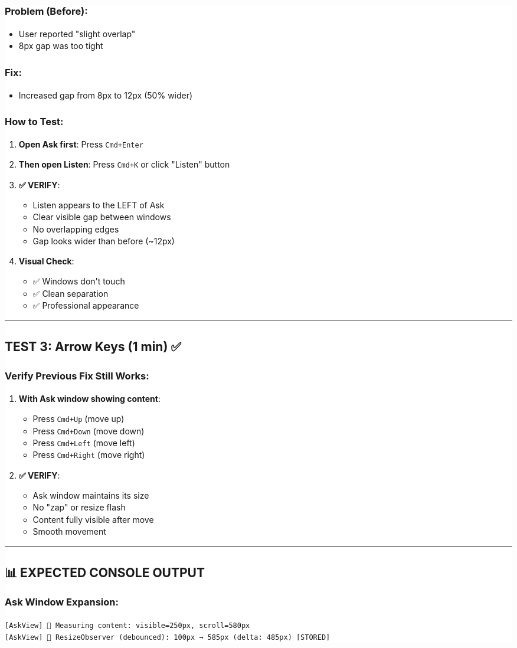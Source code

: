### Problem (Before):
- User reported "slight overlap"
- 8px gap was too tight

### Fix:
- Increased gap from 8px to 12px (50% wider)

### How to Test:

1. **Open Ask first**: Press `Cmd+Enter`

2. **Then open Listen**: Press `Cmd+K` or click "Listen" button

3. **✅ VERIFY**:
   - Listen appears to the LEFT of Ask
   - Clear visible gap between windows
   - No overlapping edges
   - Gap looks wider than before (~12px)

4. **Visual Check**:
   - ✅ Windows don't touch
   - ✅ Clean separation
   - ✅ Professional appearance

---

## TEST 3: Arrow Keys (1 min) ✅

### Verify Previous Fix Still Works:

1. **With Ask window showing content**:
   - Press `Cmd+Up` (move up)
   - Press `Cmd+Down` (move down)
   - Press `Cmd+Left` (move left)
   - Press `Cmd+Right` (move right)

2. **✅ VERIFY**:
   - Ask window maintains its size
   - No "zap" or resize flash
   - Content fully visible after move
   - Smooth movement

---

## 📊 EXPECTED CONSOLE OUTPUT

### Ask Window Expansion:

```
[AskView] 📏 Measuring content: visible=250px, scroll=580px
[AskView] 📏 ResizeObserver (debounced): 100px → 585px (delta: 485px) [STORED]
```
